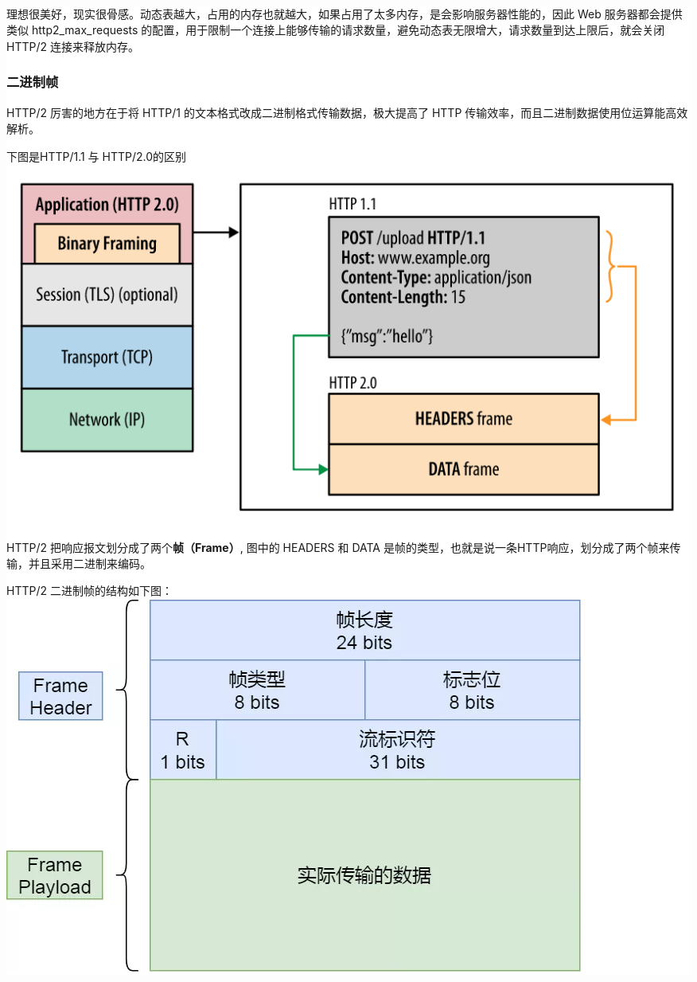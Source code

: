 理想很美好，现实很骨感。动态表越大，占用的内存也就越大，如果占用了太多内存，是会影响服务器性能的，因此 Web 服务器都会提供类似 http2_max_requests 的配置，用于限制一个连接上能够传输的请求数量，避免动态表无限增大，请求数量到达上限后，就会关闭 HTTP/2 连接来释放内存。




### 二进制帧

HTTP/2 厉害的地方在于将 HTTP/1 的文本格式改成二进制格式传输数据，极大提高了 HTTP 传输效率，而且二进制数据使用位运算能高效解析。

下图是HTTP/1.1 与 HTTP/2.0的区别
![](./images/http2.0.png)

HTTP/2 把响应报文划分成了两个**帧（Frame）**, 图中的 HEADERS 和 DATA 是帧的类型，也就是说一条HTTP响应，划分成了两个帧来传输，并且采用二进制来编码。

HTTP/2 二进制帧的结构如下图：
![](./images/http2-frame.png)
